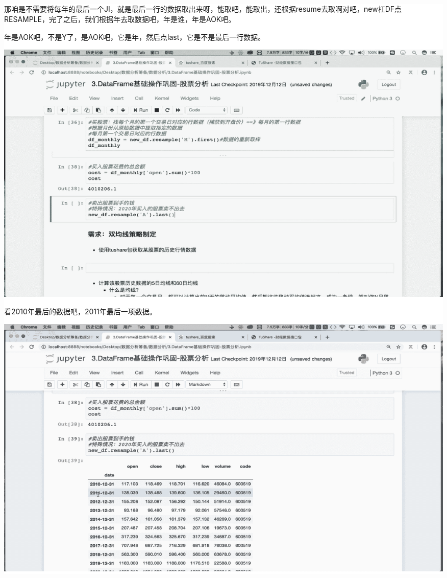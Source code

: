 那咱是不需要将每年的最后一个JI，就是最后一行的数据取出来呀，能取吧，能取出，还根据resume去取啊对吧，new杠DF点RESAMPLE，完了之后，我们根据年去取数据吧，年是谁，年是AOK吧。

年是AOK吧，不是Y了，是AOK吧，它是年，然后点last，它是不是最后一行数据。

![](img/cdd62b2371f08fd7e8312e82a3fd1901_95.png)

看2010年最后的数据吧，2011年最后一项数据。

![](img/cdd62b2371f08fd7e8312e82a3fd1901_97.png)
